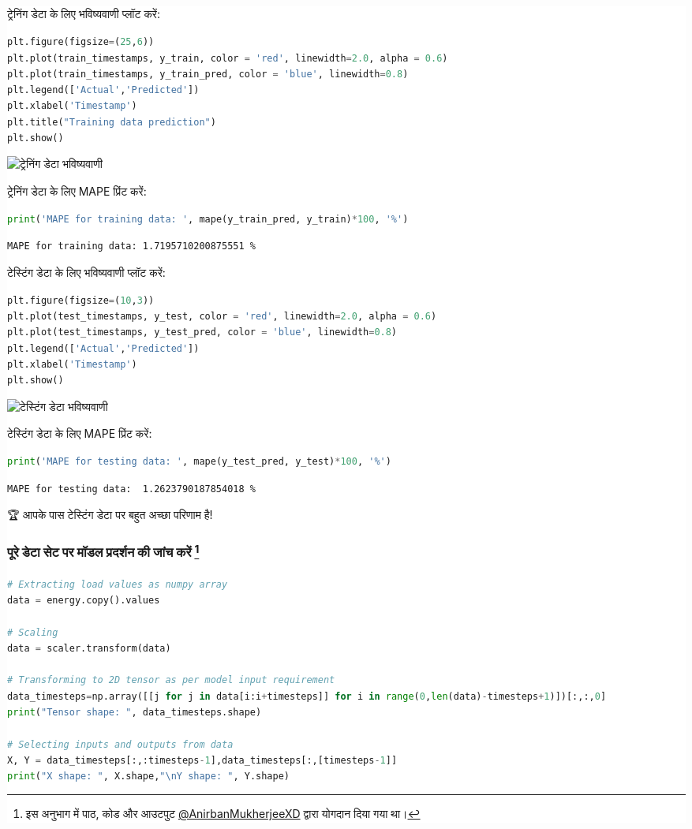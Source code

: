 ट्रेनिंग डेटा के लिए भविष्यवाणी प्लॉट करें:

```python
plt.figure(figsize=(25,6))
plt.plot(train_timestamps, y_train, color = 'red', linewidth=2.0, alpha = 0.6)
plt.plot(train_timestamps, y_train_pred, color = 'blue', linewidth=0.8)
plt.legend(['Actual','Predicted'])
plt.xlabel('Timestamp')
plt.title("Training data prediction")
plt.show()
```

![ट्रेनिंग डेटा भविष्यवाणी](../../../../translated_images/train-data-predict.3c4ef4e78553104ffdd53d47a4c06414007947ea328e9261ddf48d3eafdefbbf.hi.png)

ट्रेनिंग डेटा के लिए MAPE प्रिंट करें:

```python
print('MAPE for training data: ', mape(y_train_pred, y_train)*100, '%')
```

```output
MAPE for training data: 1.7195710200875551 %
```

टेस्टिंग डेटा के लिए भविष्यवाणी प्लॉट करें:

```python
plt.figure(figsize=(10,3))
plt.plot(test_timestamps, y_test, color = 'red', linewidth=2.0, alpha = 0.6)
plt.plot(test_timestamps, y_test_pred, color = 'blue', linewidth=0.8)
plt.legend(['Actual','Predicted'])
plt.xlabel('Timestamp')
plt.show()
```

![टेस्टिंग डेटा भविष्यवाणी](../../../../translated_images/test-data-predict.8afc47ee7e52874f514ebdda4a798647e9ecf44a97cc927c535246fcf7a28aa9.hi.png)

टेस्टिंग डेटा के लिए MAPE प्रिंट करें:

```python
print('MAPE for testing data: ', mape(y_test_pred, y_test)*100, '%')
```

```output
MAPE for testing data:  1.2623790187854018 %
```

🏆 आपके पास टेस्टिंग डेटा पर बहुत अच्छा परिणाम है!

### पूरे डेटा सेट पर मॉडल प्रदर्शन की जांच करें [^1]

```python
# Extracting load values as numpy array
data = energy.copy().values

# Scaling
data = scaler.transform(data)

# Transforming to 2D tensor as per model input requirement
data_timesteps=np.array([[j for j in data[i:i+timesteps]] for i in range(0,len(data)-timesteps+1)])[:,:,0]
print("Tensor shape: ", data_timesteps.shape)

# Selecting inputs and outputs from data
X, Y = data_timesteps[:,:timesteps-1],data_timesteps[:,[timesteps-1]]
print("X shape: ", X.shape,"\nY shape: ", Y.shape)
```


[^1]: इस अनुभाग में पाठ, कोड और आउटपुट [@AnirbanMukherjeeXD](https://github.com/AnirbanMukherjeeXD) द्वारा योगदान दिया गया था।
[^2]: इस अनुभाग में पाठ, कोड और आउटपुट [ARIMA](https://github.com/microsoft/ML-For-Beginners/tree/main/7-TimeSeries/2-ARIMA) से लिया गया था।